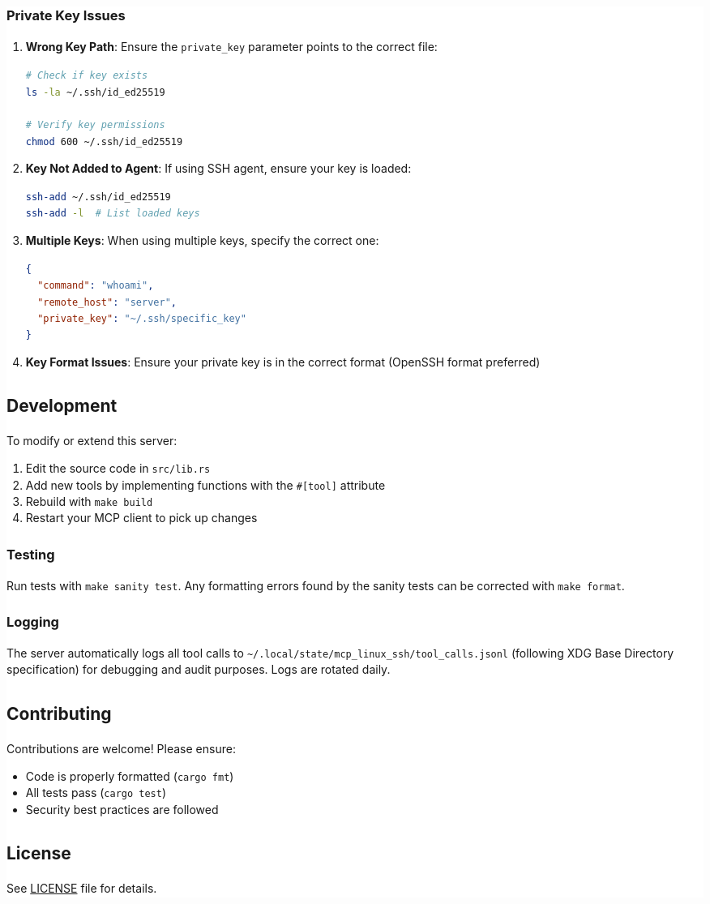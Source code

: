### Private Key Issues

1. **Wrong Key Path**: Ensure the `private_key` parameter points to the correct file:
   ```bash
   # Check if key exists
   ls -la ~/.ssh/id_ed25519

   # Verify key permissions
   chmod 600 ~/.ssh/id_ed25519
   ```

2. **Key Not Added to Agent**: If using SSH agent, ensure your key is loaded:
   ```bash
   ssh-add ~/.ssh/id_ed25519
   ssh-add -l  # List loaded keys
   ```

3. **Multiple Keys**: When using multiple keys, specify the correct one:
   ```json
   {
     "command": "whoami",
     "remote_host": "server",
     "private_key": "~/.ssh/specific_key"
   }
   ```

4. **Key Format Issues**: Ensure your private key is in the correct format (OpenSSH format preferred)

## Development

To modify or extend this server:

1. Edit the source code in `src/lib.rs`
2. Add new tools by implementing functions with the `#[tool]` attribute
3. Rebuild with `make build`
4. Restart your MCP client to pick up changes

### Testing

Run tests with `make sanity test`.
Any formatting errors found by the sanity tests can be corrected with `make format`.

### Logging

The server automatically logs all tool calls to `~/.local/state/mcp_linux_ssh/tool_calls.jsonl` (following XDG Base Directory specification) for debugging and audit purposes. Logs are rotated daily.

## Contributing

Contributions are welcome! Please ensure:
- Code is properly formatted (`cargo fmt`)
- All tests pass (`cargo test`)
- Security best practices are followed

## License

See [LICENSE](LICENSE) file for details.
